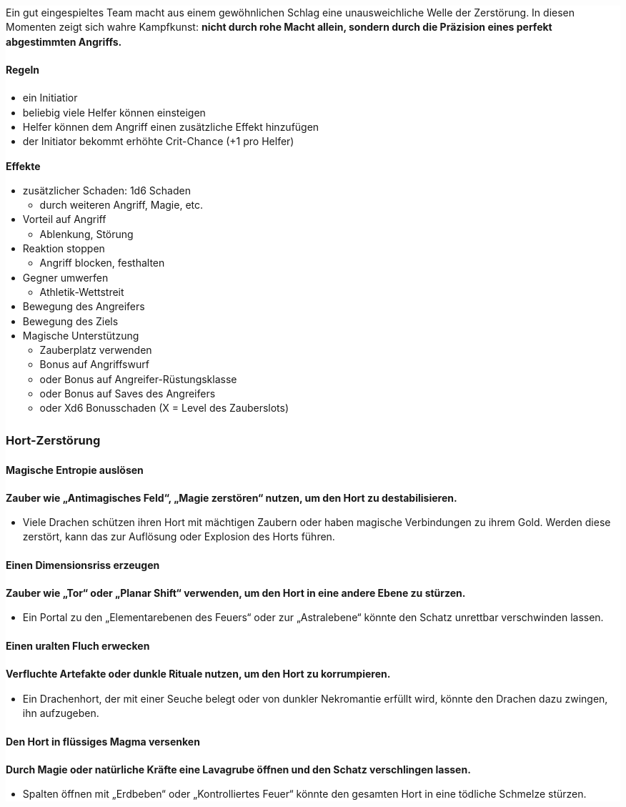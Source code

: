 Ein gut eingespieltes Team macht aus einem gewöhnlichen Schlag eine unausweichliche Welle der Zerstörung. In diesen Momenten zeigt sich wahre Kampfkunst: **nicht durch rohe Macht allein, sondern durch die Präzision eines perfekt abgestimmten Angriffs.**

#### Regeln
- ein Initiatior
- beliebig viele Helfer können einsteigen
- Helfer können dem Angriff einen zusätzliche Effekt hinzufügen
- der Initiator bekommt erhöhte Crit-Chance (+1 pro Helfer)

**Effekte**
- zusätzlicher Schaden: 1d6 Schaden
	- durch weiteren Angriff, Magie, etc.
- Vorteil auf Angriff
	- Ablenkung, Störung
- Reaktion stoppen
	- Angriff blocken, festhalten
- Gegner umwerfen
	- Athletik-Wettstreit
- Bewegung des Angreifers
- Bewegung des Ziels
- Magische Unterstützung
	- Zauberplatz verwenden
	- Bonus auf Angriffswurf
	- oder Bonus auf Angreifer-Rüstungsklasse
	- oder Bonus auf Saves des Angreifers
	- oder Xd6 Bonusschaden (X = Level des Zauberslots)

### Hort-Zerstörung
#### **Magische Entropie auslösen**

**Zauber wie „Antimagisches Feld“, „Magie zerstören“ nutzen, um den Hort zu destabilisieren.**

-   Viele Drachen schützen ihren Hort mit mächtigen Zaubern oder haben magische Verbindungen zu ihrem Gold. Werden diese zerstört, kann das zur Auflösung oder Explosion des Horts führen.

#### **Einen Dimensionsriss erzeugen**

**Zauber wie „Tor“ oder „Planar Shift“ verwenden, um den Hort in eine andere Ebene zu stürzen.**

-   Ein Portal zu den „Elementarebenen des Feuers“ oder zur „Astralebene“ könnte den Schatz unrettbar verschwinden lassen.

#### **Einen uralten Fluch erwecken**

**Verfluchte Artefakte oder dunkle Rituale nutzen, um den Hort zu korrumpieren.**

-   Ein Drachenhort, der mit einer Seuche belegt oder von dunkler Nekromantie erfüllt wird, könnte den Drachen dazu zwingen, ihn aufzugeben.

#### **Den Hort in flüssiges Magma versenken**

**Durch Magie oder natürliche Kräfte eine Lavagrube öffnen und den Schatz verschlingen lassen.**

-   Spalten öffnen mit „Erdbeben“ oder „Kontrolliertes Feuer“ könnte den gesamten Hort in eine tödliche Schmelze stürzen.
